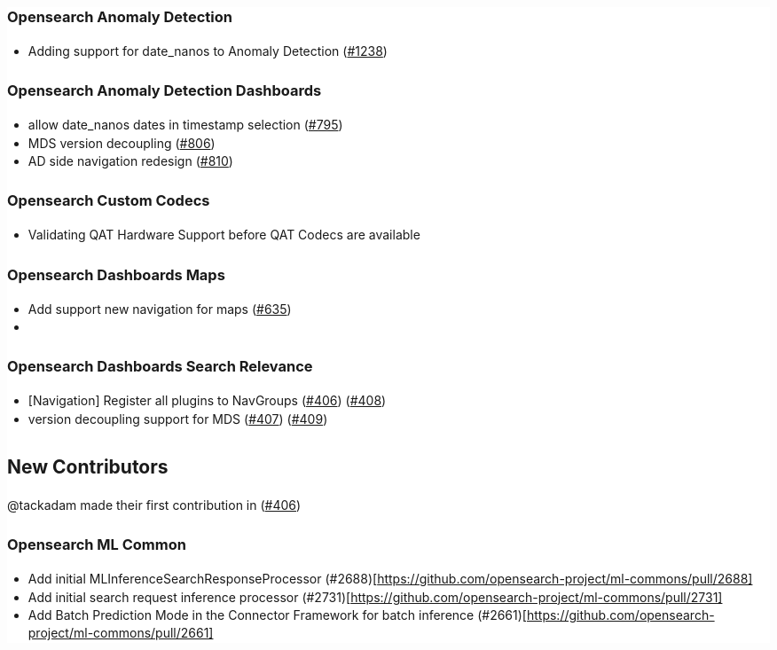 
### Opensearch Anomaly Detection


* Adding support for date\_nanos to Anomaly Detection ([#1238](https://github.com/opensearch-project/anomaly-detection/pull/1238))


### Opensearch Anomaly Detection Dashboards


* allow date\_nanos dates in timestamp selection ([#795](https://github.com/opensearch-project/anomaly-detection-dashboards-plugin/pull/795))
* MDS version decoupling ([#806](https://github.com/opensearch-project/anomaly-detection-dashboards-plugin/pull/806))
* AD side navigation redesign ([#810](https://github.com/opensearch-project/anomaly-detection-dashboards-plugin/pull/810))


### Opensearch Custom Codecs


* Validating QAT Hardware Support before QAT Codecs are available


### Opensearch Dashboards Maps


* Add support new navigation for maps ([#635](https://github.com/opensearch-project/dashboards-maps/pull/635))
* 


### Opensearch Dashboards Search Relevance


* [Navigation] Register all plugins to NavGroups ([#406](https://github.com/opensearch-project/dashboards-search-relevance/pull/406)) ([#408](https://github.com/opensearch-project/dashboards-search-relevance/pull/408))
* version decoupling support for MDS ([#407](https://github.com/opensearch-project/dashboards-search-relevance/pull/407)) ([#409](https://github.com/opensearch-project/dashboards-search-relevance/pull/409))


## New Contributors


@tackadam made their first contribution in ([#406](https://github.com/opensearch-project/dashboards-search-relevance/pull/406))


### Opensearch ML Common


* Add initial MLInferenceSearchResponseProcessor (#2688)[https://github.com/opensearch-project/ml-commons/pull/2688]
* Add initial search request inference processor (#2731)[https://github.com/opensearch-project/ml-commons/pull/2731]
* Add Batch Prediction Mode in the Connector Framework for batch inference (#2661)[https://github.com/opensearch-project/ml-commons/pull/2661]
